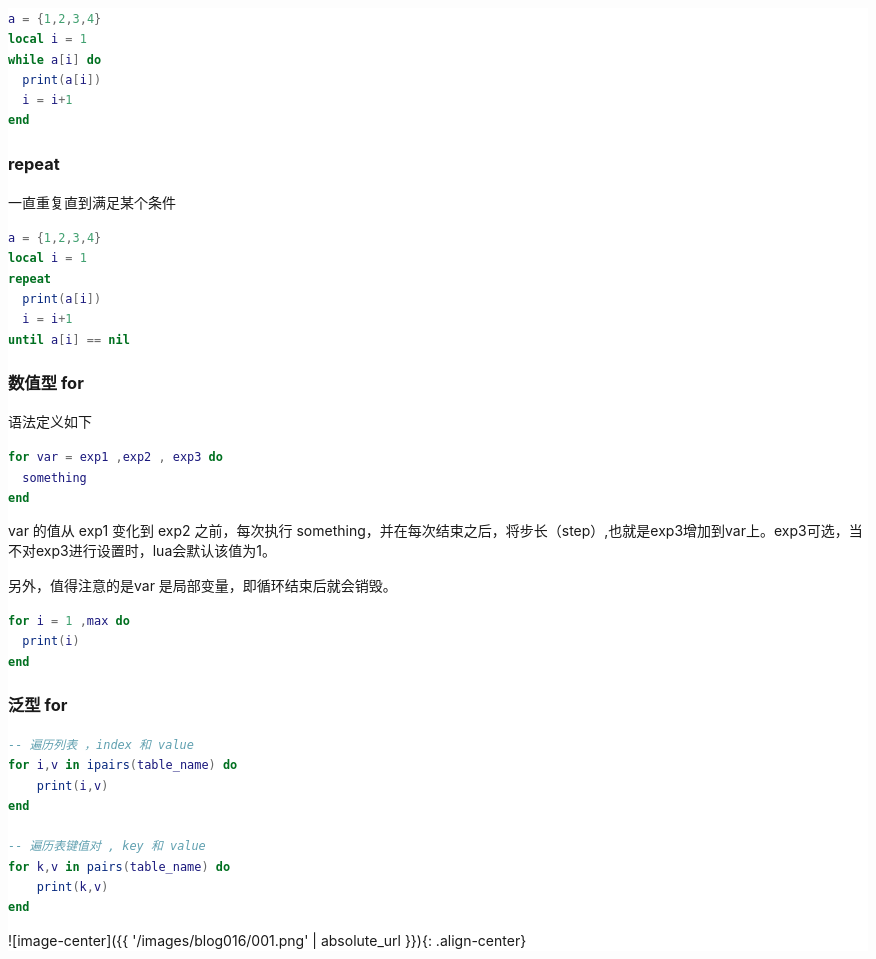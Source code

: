 ```lua
a = {1,2,3,4}
local i = 1
while a[i] do
  print(a[i])
  i = i+1
end
```
### repeat
一直重复直到满足某个条件
```lua
a = {1,2,3,4}
local i = 1
repeat  
  print(a[i])
  i = i+1
until a[i] == nil
```

### 数值型 for
语法定义如下
```lua
for var = exp1 ,exp2 , exp3 do
  something
end
```
var 的值从 exp1 变化到 exp2 之前，每次执行 something，并在每次结束之后，将步长（step）,也就是exp3增加到var上。exp3可选，当不对exp3进行设置时，lua会默认该值为1。

另外，值得注意的是var 是局部变量，即循环结束后就会销毁。

```lua
for i = 1 ,max do
  print(i)
end
```

### 泛型 for

```lua
-- 遍历列表 ，index 和 value
for i,v in ipairs(table_name) do
	print(i,v)
end

-- 遍历表键值对 , key 和 value
for k,v in pairs(table_name) do
	print(k,v)
end

```
![image-center]({{ '/images/blog016/001.png' | absolute_url }}){: .align-center}
